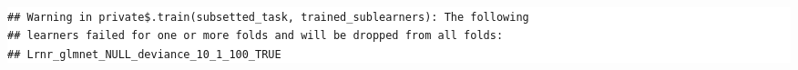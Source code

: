 
```
## Warning in private$.train(subsetted_task, trained_sublearners): The following
## learners failed for one or more folds and will be dropped from all folds:
## Lrnr_glmnet_NULL_deviance_10_1_100_TRUE
```








































